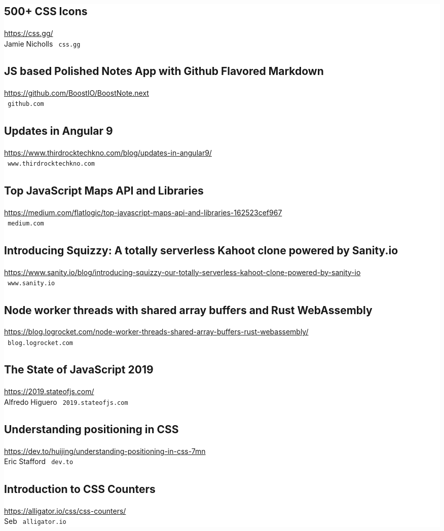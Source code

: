 ## 500+ CSS Icons  
https://css.gg/  
Jamie Nicholls ` css.gg`
  

## JS based Polished Notes App with Github Flavored Markdown  
https://github.com/BoostIO/BoostNote.next  
 ` github.com`
  

## Updates in Angular 9  
https://www.thirdrocktechkno.com/blog/updates-in-angular9/  
 ` www.thirdrocktechkno.com`
  

## Top JavaScript Maps API and Libraries  
https://medium.com/flatlogic/top-javascript-maps-api-and-libraries-162523cef967  
 ` medium.com`
  

## Introducing Squizzy: A totally serverless Kahoot clone powered by Sanity.io  
https://www.sanity.io/blog/introducing-squizzy-our-totally-serverless-kahoot-clone-powered-by-sanity-io  
 ` www.sanity.io`
  

## Node worker threads with shared array buffers and Rust WebAssembly  
https://blog.logrocket.com/node-worker-threads-shared-array-buffers-rust-webassembly/  
 ` blog.logrocket.com`
  

## The State of JavaScript 2019  
https://2019.stateofjs.com/  
Alfredo Higuero ` 2019.stateofjs.com`
  

## Understanding positioning in CSS  
https://dev.to/huijing/understanding-positioning-in-css-7mn  
Eric Stafford ` dev.to`
  

## Introduction to CSS Counters  
https://alligator.io/css/css-counters/  
Seb ` alligator.io`
  
